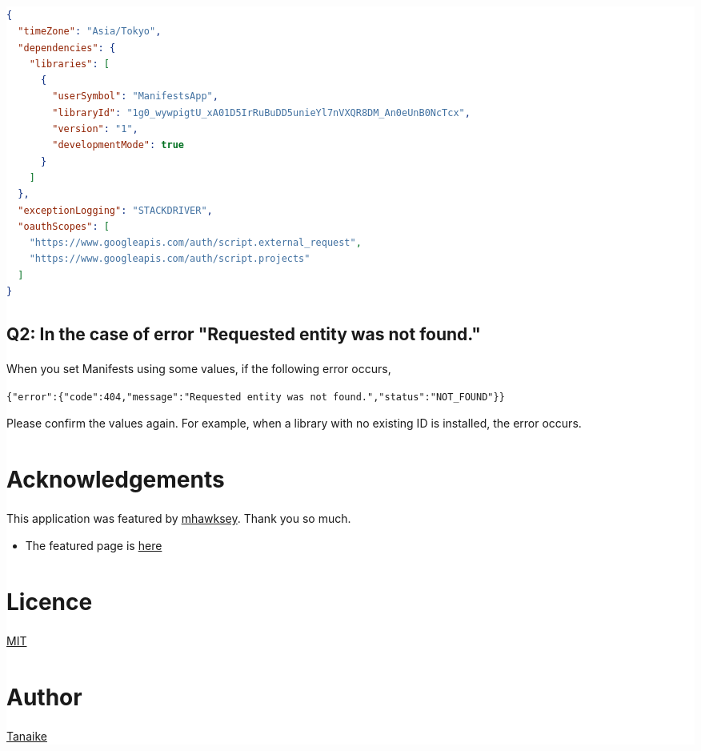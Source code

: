 ```json
{
  "timeZone": "Asia/Tokyo",
  "dependencies": {
    "libraries": [
      {
        "userSymbol": "ManifestsApp",
        "libraryId": "1g0_wywpigtU_xA01D5IrRuBuDD5unieYl7nVXQR8DM_An0eUnB0NcTcx",
        "version": "1",
        "developmentMode": true
      }
    ]
  },
  "exceptionLogging": "STACKDRIVER",
  "oauthScopes": [
    "https://www.googleapis.com/auth/script.external_request",
    "https://www.googleapis.com/auth/script.projects"
  ]
}
```

## Q2: In the case of error "Requested entity was not found."

When you set Manifests using some values, if the following error occurs,

```
{"error":{"code":404,"message":"Requested entity was not found.","status":"NOT_FOUND"}}
```

Please confirm the values again. For example, when a library with no existing ID is installed, the error occurs.

# Acknowledgements

This application was featured by [mhawksey](https://github.com/mhawksey). Thank you so much.

- The featured page is [here](https://mashe.hawksey.info/2017/11/everything-you-always-wanted-to-know-about-google-apps-script-manifest-files-but-were-afraid-to-ask/)

<a name="licence"></a>

# Licence

[MIT](LICENCE)

<a name="author"></a>

# Author

[Tanaike](https://tanaikech.github.io/about/)
